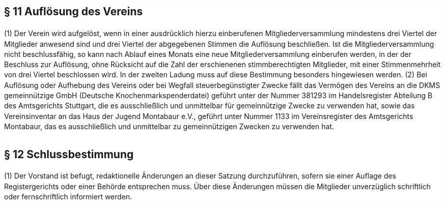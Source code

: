 ## § 11 Auflösung des Vereins

(1)	Der Verein wird aufgelöst, wenn in einer ausdrücklich hierzu einberufenen Mitgliederversammlung mindestens drei Viertel der Mitglieder anwesend sind und drei Viertel der abgegebenen Stimmen die Auflösung beschließen. Ist die Mitgliederversammlung nicht beschlussfähig, so kann nach Ablauf eines Monats eine neue Mitgliederversammlung einberufen werden, in der der Beschluss zur Auflösung, ohne Rücksicht auf die Zahl der erschienenen stimmberechtigten Mitglieder, mit einer Stimmenmehrheit von drei Viertel beschlossen wird. In der zweiten Ladung muss auf diese Bestimmung besonders hingewiesen werden.
(2)	Bei Auflösung oder Aufhebung des Vereins oder bei Wegfall steuerbegünstigter Zwecke fällt das Vermögen des Vereins an die DKMS gemeinnützige GmbH (Deutsche Knochenmarkspenderdatei) geführt unter der Nummer 381293 im Handelsregister Abteilung B des Amtsgerichts Stuttgart, die es ausschließlich und unmittelbar für gemeinnützige Zwecke zu verwenden hat, sowie das Vereinsinventar an das Haus der Jugend Montabaur e.V., geführt unter Nummer 1133 im Vereinsregister des Amtsgerichts Montabaur, das es ausschließlich und unmittelbar zu gemeinnützigen Zwecken zu verwenden hat.

## § 12 Schlussbestimmung

(1)	Der Vorstand ist befugt, redaktionelle Änderungen an dieser Satzung durchzuführen, sofern sie einer Auflage des Registergerichts oder einer Behörde entsprechen muss. Über diese Änderungen müssen die Mitglieder unverzüglich schriftlich oder fernschriftlich informiert werden.
